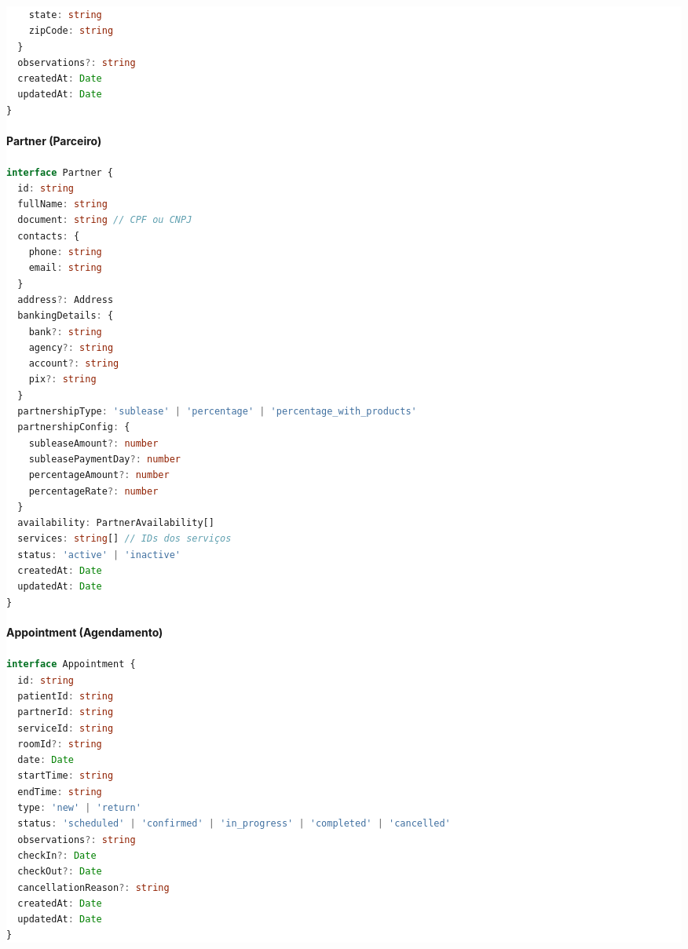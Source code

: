 ```typescript
    state: string
    zipCode: string
  }
  observations?: string
  createdAt: Date
  updatedAt: Date
}
```

#### Partner (Parceiro)
```typescript
interface Partner {
  id: string
  fullName: string
  document: string // CPF ou CNPJ
  contacts: {
    phone: string
    email: string
  }
  address?: Address
  bankingDetails: {
    bank?: string
    agency?: string
    account?: string
    pix?: string
  }
  partnershipType: 'sublease' | 'percentage' | 'percentage_with_products'
  partnershipConfig: {
    subleaseAmount?: number
    subleasePaymentDay?: number
    percentageAmount?: number
    percentageRate?: number
  }
  availability: PartnerAvailability[]
  services: string[] // IDs dos serviços
  status: 'active' | 'inactive'
  createdAt: Date
  updatedAt: Date
}
```

#### Appointment (Agendamento)
```typescript
interface Appointment {
  id: string
  patientId: string
  partnerId: string
  serviceId: string
  roomId?: string
  date: Date
  startTime: string
  endTime: string
  type: 'new' | 'return'
  status: 'scheduled' | 'confirmed' | 'in_progress' | 'completed' | 'cancelled'
  observations?: string
  checkIn?: Date
  checkOut?: Date
  cancellationReason?: string
  createdAt: Date
  updatedAt: Date
}
```
